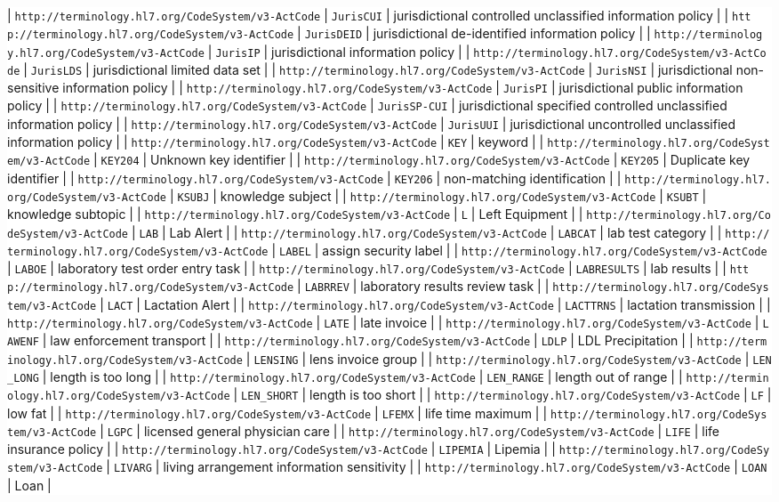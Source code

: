 | `http://terminology.hl7.org/CodeSystem/v3-ActCode` | `JurisCUI` | jurisdictional controlled unclassified information policy |
| `http://terminology.hl7.org/CodeSystem/v3-ActCode` | `JurisDEID` | jurisdictional de-identified information policy |
| `http://terminology.hl7.org/CodeSystem/v3-ActCode` | `JurisIP` | jurisdictional information policy |
| `http://terminology.hl7.org/CodeSystem/v3-ActCode` | `JurisLDS` | jurisdictional limited data set |
| `http://terminology.hl7.org/CodeSystem/v3-ActCode` | `JurisNSI` | jurisdictional non-sensitive information policy |
| `http://terminology.hl7.org/CodeSystem/v3-ActCode` | `JurisPI` | jurisdictional public information policy |
| `http://terminology.hl7.org/CodeSystem/v3-ActCode` | `JurisSP-CUI` | jurisdictional specified controlled unclassified information policy |
| `http://terminology.hl7.org/CodeSystem/v3-ActCode` | `JurisUUI` | jurisdictional uncontrolled unclassified information policy |
| `http://terminology.hl7.org/CodeSystem/v3-ActCode` | `KEY` | keyword |
| `http://terminology.hl7.org/CodeSystem/v3-ActCode` | `KEY204` | Unknown key identifier |
| `http://terminology.hl7.org/CodeSystem/v3-ActCode` | `KEY205` | Duplicate key identifier |
| `http://terminology.hl7.org/CodeSystem/v3-ActCode` | `KEY206` | non-matching identification |
| `http://terminology.hl7.org/CodeSystem/v3-ActCode` | `KSUBJ` | knowledge subject |
| `http://terminology.hl7.org/CodeSystem/v3-ActCode` | `KSUBT` | knowledge subtopic |
| `http://terminology.hl7.org/CodeSystem/v3-ActCode` | `L` | Left Equipment |
| `http://terminology.hl7.org/CodeSystem/v3-ActCode` | `LAB` | Lab Alert |
| `http://terminology.hl7.org/CodeSystem/v3-ActCode` | `LABCAT` | lab test category |
| `http://terminology.hl7.org/CodeSystem/v3-ActCode` | `LABEL` | assign security label |
| `http://terminology.hl7.org/CodeSystem/v3-ActCode` | `LABOE` | laboratory test order entry task |
| `http://terminology.hl7.org/CodeSystem/v3-ActCode` | `LABRESULTS` | lab results |
| `http://terminology.hl7.org/CodeSystem/v3-ActCode` | `LABRREV` | laboratory results review task |
| `http://terminology.hl7.org/CodeSystem/v3-ActCode` | `LACT` | Lactation Alert |
| `http://terminology.hl7.org/CodeSystem/v3-ActCode` | `LACTTRNS` | lactation transmission |
| `http://terminology.hl7.org/CodeSystem/v3-ActCode` | `LATE` | late invoice |
| `http://terminology.hl7.org/CodeSystem/v3-ActCode` | `LAWENF` | law enforcement transport |
| `http://terminology.hl7.org/CodeSystem/v3-ActCode` | `LDLP` | LDL Precipitation |
| `http://terminology.hl7.org/CodeSystem/v3-ActCode` | `LENSING` | lens invoice group |
| `http://terminology.hl7.org/CodeSystem/v3-ActCode` | `LEN_LONG` | length is too long |
| `http://terminology.hl7.org/CodeSystem/v3-ActCode` | `LEN_RANGE` | length out of range |
| `http://terminology.hl7.org/CodeSystem/v3-ActCode` | `LEN_SHORT` | length is too short |
| `http://terminology.hl7.org/CodeSystem/v3-ActCode` | `LF` | low fat |
| `http://terminology.hl7.org/CodeSystem/v3-ActCode` | `LFEMX` | life time maximum |
| `http://terminology.hl7.org/CodeSystem/v3-ActCode` | `LGPC` | licensed general physician care |
| `http://terminology.hl7.org/CodeSystem/v3-ActCode` | `LIFE` | life insurance policy |
| `http://terminology.hl7.org/CodeSystem/v3-ActCode` | `LIPEMIA` | Lipemia |
| `http://terminology.hl7.org/CodeSystem/v3-ActCode` | `LIVARG` | living arrangement information sensitivity |
| `http://terminology.hl7.org/CodeSystem/v3-ActCode` | `LOAN` | Loan |